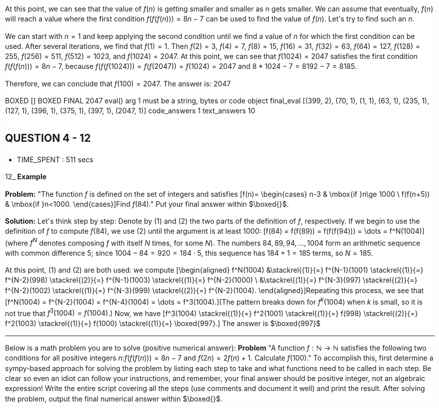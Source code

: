 At this point, we can see that the value of $f(n)$ is getting smaller and smaller as $n$ gets smaller. We can assume that eventually, $f(n)$ will reach a value where the first condition $f(f(f(n)))=8n-7$ can be used to find the value of $f(n)$. Let's try to find such an $n$.

We can start with $n=1$ and keep applying the second condition until we find a value of $n$ for which the first condition can be used. After several iterations, we find that $f(1)=1$. Then $f(2)=3$, $f(4)=7$, $f(8)=15$, $f(16)=31$, $f(32)=63$, $f(64)=127$, $f(128)=255$, $f(256)=511$, $f(512)=1023$, and $f(1024)=2047$. At this point, we can see that $f(1024)=2047$ satisfies the first condition $f(f(f(n)))=8n-7$, because $f(f(f(1024)))=f(f(2047))=f(1024)=2047$ and $8*1024-7=8192-7=8185$.

Therefore, we can conclude that $f(100)=2047$. The answer is: $2047$

BOXED []
BOXED FINAL 2047
eval() arg 1 must be a string, bytes or code object final_eval
[(399, 2), (70, 1), (1, 1), (63, 1), (235, 1), (127, 1), (396, 1), (375, 1), (397, 1), (2047, 1)]
code_answers 1 text_answers 10



## QUESTION 4 - 12 
- TIME_SPENT : 511 secs

12_
**Example**

**Problem:** 
"The function $f$ is defined on the set of integers and satisfies \[f(n)= \begin{cases}  n-3 & \mbox{if }n\ge 1000 \\  f(f(n+5)) & \mbox{if }n<1000. \end{cases}\]Find $f(84)$."
Put your final answer within $\boxed{}$.

**Solution:** 
Let's think step by step:
Denote by (1) and (2) the two parts of the definition of $f$, respectively. If we begin to use the definition of $f$ to compute $f(84)$, we use (2) until the argument is at least $1000$: \[f(84) = f(f(89)) = f(f(f(94))) = \dots = f^N(1004)\](where $f^N$ denotes composing $f$ with itself $N$ times, for some $N$). The numbers $84, 89, 94, \dots, 1004$ form an arithmetic sequence with common difference $5$; since $1004 - 84 = 920 = 184 \cdot 5$, this sequence has $184 + 1 = 185$ terms, so $N = 185$.

At this point, (1) and (2) are both used: we compute \[\begin{aligned} f^N(1004) &\stackrel{(1)}{=} f^{N-1}(1001) \stackrel{(1)}{=} f^{N-2}(998) \stackrel{(2)}{=} f^{N-1}(1003) \stackrel{(1)}{=} f^{N-2}(1000) \\ &\stackrel{(1)}{=} f^{N-3}(997) \stackrel{(2)}{=} f^{N-2}(1002) \stackrel{(1)}{=} f^{N-3}(999) \stackrel{(2)}{=} f^{N-2}(1004). \end{aligned}\]Repeating this process, we see that \[f^N(1004) = f^{N-2}(1004) = f^{N-4}(1004) = \dots = f^3(1004).\](The pattern breaks down for $f^k(1004)$ when $k$ is small, so it is not true that $f^3(1004) = f(1004)$.) Now, we have \[f^3(1004) \stackrel{(1)}{=} f^2(1001) \stackrel{(1)}{=} f(998) \stackrel{(2)}{=} f^2(1003) \stackrel{(1)}{=} f(1000) \stackrel{(1)}{=} \boxed{997}.\] The answer is $\boxed{997}$


---

Below is a math problem you are to solve (positive numerical answer):
**Problem**
"A function $f: \mathbb N \to \mathbb N$ satisfies the following two conditions for all positive integers $n$:$f(f(f(n)))=8n-7$ and $f(2n)=2f(n)+1$. Calculate $f(100)$."
To accomplish this, first determine a sympy-based approach for solving the problem by listing each step to take and what functions need to be called in each step. Be clear so even an idiot can follow your instructions, and remember, your final answer should be positive integer, not an algebraic expression!
Write the entire script covering all the steps (use comments and document it well) and print the result. After solving the problem, output the final numerical answer within $\boxed{}$.
